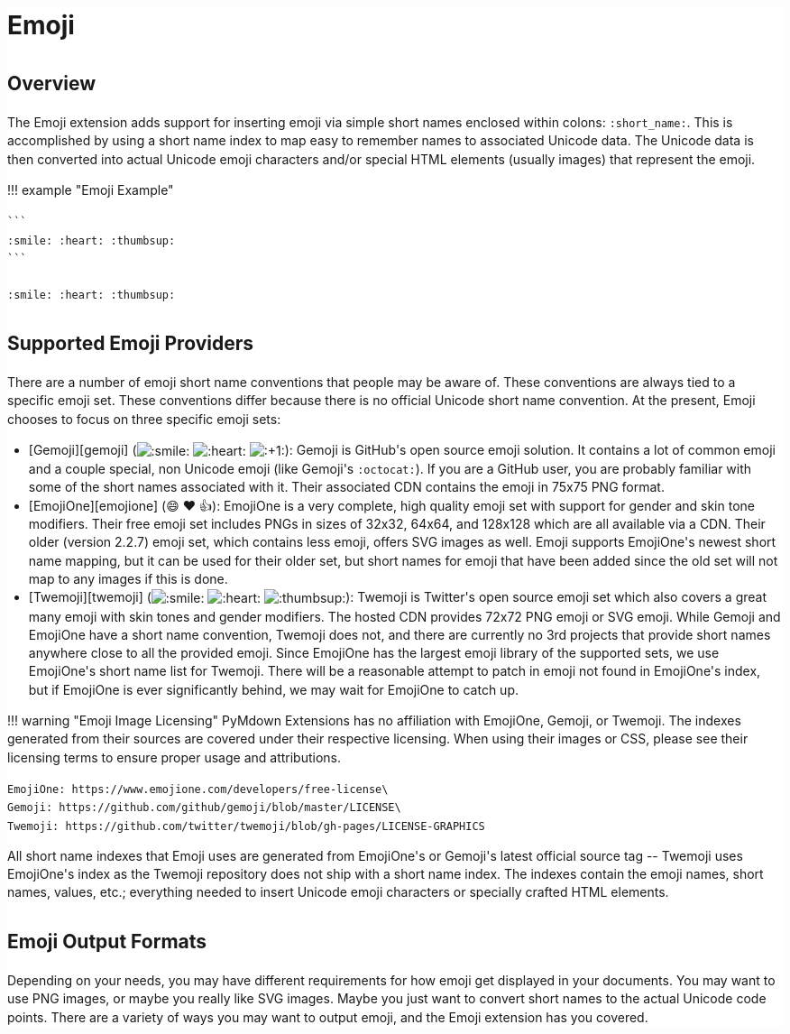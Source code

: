 # Emoji

## Overview

The Emoji extension adds support for inserting emoji via simple short names enclosed within colons: `:short_name:`.  This is accomplished by using a short name index to map easy to remember names to associated Unicode data. The Unicode data is then converted into actual Unicode emoji characters and/or special HTML elements (usually images) that represent the emoji.

!!! example "Emoji Example"

    ```
    :smile: :heart: :thumbsup:
    ```

    :smile: :heart: :thumbsup:

## Supported Emoji Providers

There are a number of emoji short name conventions that people may be aware of. These conventions are always tied to a specific emoji set. These conventions differ because there is no official Unicode short name convention. At the present, Emoji chooses to focus on three specific emoji sets:

- [Gemoji][gemoji] (<img align="absmiddle" alt=":smile:" class="gemoji" height="20px" src="https://assets-cdn.github.com/images/icons/emoji/unicode/1f604.png" title=":smile:" width="20px" /> <img align="absmiddle" alt=":heart:" class="gemoji" height="20px" src="https://assets-cdn.github.com/images/icons/emoji/unicode/2764.png" title=":heart:" width="20px" /> <img align="absmiddle" alt=":+1:" class="gemoji" height="20px" src="https://assets-cdn.github.com/images/icons/emoji/unicode/1f44d.png" title=":+1:" width="20px" />): Gemoji is GitHub's open source emoji solution. It contains a lot of common emoji and a couple special, non Unicode emoji (like Gemoji's `:octocat:`). If you are a GitHub user, you are probably familiar with some of the short names associated with it. Their associated CDN contains the emoji in 75x75 PNG format.
- [EmojiOne][emojione] (:smile: :heart: :thumbsup:): EmojiOne is a very complete, high quality emoji set with support for gender and skin tone modifiers. Their free emoji set includes PNGs in sizes of 32x32, 64x64, and 128x128 which are all available via a CDN. Their older (version 2.2.7) emoji set, which contains less emoji, offers SVG images as well. Emoji supports EmojiOne's newest short name mapping, but it can be used for their older set, but short names for emoji that have been added since the old set will not map to any images if this is done.
- [Twemoji][twemoji] (<img align="absmiddle" alt=":smile:" class="twemoji" height="20px" src="https://twemoji.maxcdn.com/2/72x72/1f604.png" title=":smile:" width="20px" /> <img align="absmiddle" alt=":heart:" class="twemoji" height="20px" src="https://twemoji.maxcdn.com/2/72x72/2764.png" title=":heart:" width="20px" /> <img align="absmiddle" alt=":thumbsup:" class="twemoji" height="20px" src="https://twemoji.maxcdn.com/2/72x72/1f44d.png" title=":thumbsup:" width="20px" />): Twemoji is Twitter's open source emoji set which also covers a great many emoji with skin tones and gender modifiers. The hosted CDN provides 72x72 PNG emoji or SVG emoji. While Gemoji and EmojiOne have a short name convention, Twemoji does not, and there are currently no 3rd projects that provide short names anywhere close to all the provided emoji. Since EmojiOne has the largest emoji library of the supported sets, we use EmojiOne's short name list for Twemoji. There will be a reasonable attempt to patch in emoji not found in EmojiOne's index, but if EmojiOne is ever significantly behind, we may wait for EmojiOne to catch up.

!!! warning "Emoji Image Licensing"
    PyMdown Extensions has no affiliation with EmojiOne, Gemoji, or Twemoji.  The indexes generated from their sources are covered under their respective licensing.  When using their images or CSS, please see their licensing terms to ensure proper usage and attributions.

    EmojiOne: https://www.emojione.com/developers/free-license\
    Gemoji: https://github.com/github/gemoji/blob/master/LICENSE\
    Twemoji: https://github.com/twitter/twemoji/blob/gh-pages/LICENSE-GRAPHICS

All short name indexes that Emoji uses are generated from EmojiOne's or Gemoji's latest official source tag -- Twemoji uses EmojiOne's index as the Twemoji repository does not ship with a short name index. The indexes contain the emoji names, short names, values, etc.; everything needed to insert Unicode emoji characters or specially crafted HTML elements.

## Emoji Output Formats

Depending on your needs, you may have different requirements for how emoji get displayed in your documents. You may want to use PNG images, or maybe you really like SVG images. Maybe you just want to convert short names to the actual Unicode code points.  There are a variety of ways you may want to output emoji, and the Emoji extension has you covered.
